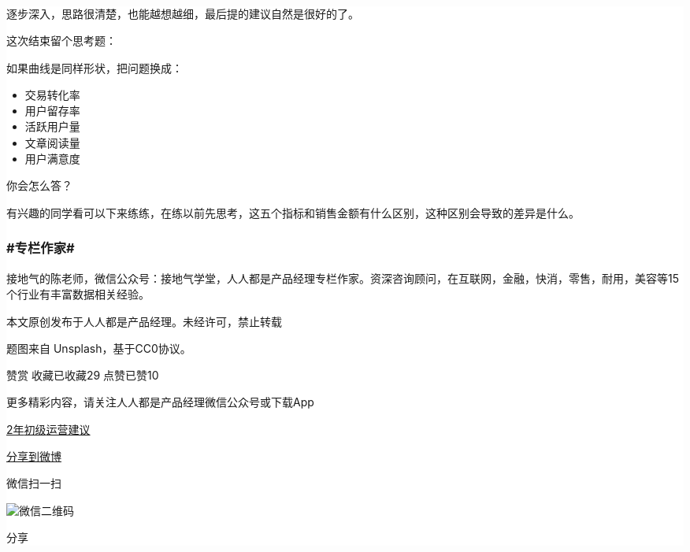 逐步深入，思路很清楚，也能越想越细，最后提的建议自然是很好的了。

这次结束留个思考题：

如果曲线是同样形状，把问题换成：

*   交易转化率
*   用户留存率
*   活跃用户量
*   文章阅读量
*   用户满意度

你会怎么答？

有兴趣的同学看可以下来练练，在练以前先思考，这五个指标和销售金额有什么区别，这种区别会导致的差异是什么。

### #专栏作家#

接地气的陈老师，微信公众号：接地气学堂，人人都是产品经理专栏作家。资深咨询顾问，在互联网，金融，快消，零售，耐用，美容等15个行业有丰富数据相关经验。

本文原创发布于人人都是产品经理。未经许可，禁止转载

题图来自 Unsplash，基于CC0协议。

赞赏 收藏已收藏29 点赞已赞10

更多精彩内容，请关注人人都是产品经理微信公众号或下载App

[2年](https://www.woshipm.com/tag/2%e5%b9%b4)[初级](https://www.woshipm.com/tag/%e5%88%9d%e7%ba%a7)[运营建议](https://www.woshipm.com/tag/%e8%bf%90%e8%90%a5%e5%bb%ba%e8%ae%ae)

[分享到微博](https://service.weibo.com/share/share.php?appkey=2775287854&title=基于数据分析给出运营建议，咋整？！&url=https://www.woshipm.com/data-analysis/5371218.html&pic=https://image.yunyingpai.com/wp/2022/03/j3PlX0AWCNKhuhMVN695.jpg)

微信扫一扫

![微信二维码](https://api.pwmqr.com/qrcode/create/?url=https://www.woshipm.com/data-analysis/5371218.html)

分享